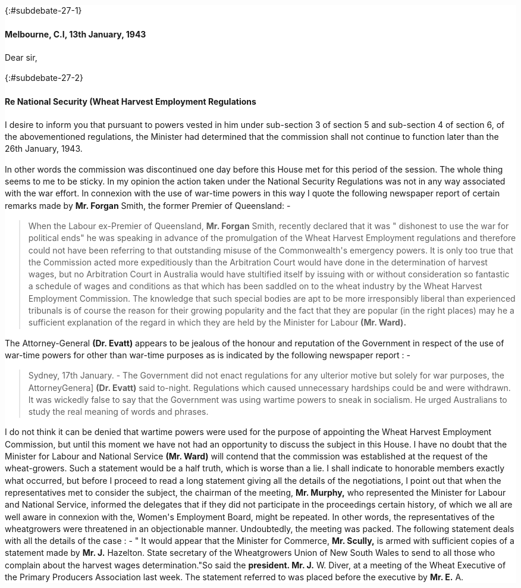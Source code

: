 {:#subdebate-27-1}
#### Melbourne, C.I, 13th January, 1943

Dear sir, 

{:#subdebate-27-2}
#### Re National Security (Wheat Harvest Employment Regulations

I desire to inform you that pursuant to powers vested in him under sub-section 3 of section 5 and sub-section 4 of section 6, of the abovementioned regulations, the Minister had determined that the commission shall not continue to function later than the 26th January, 1943. 

In other words the commission was discontinued one day before this House met for this period of the session. The whole thing seems to me to be sticky. In my opinion the action taken under the National Security Regulations was not in any way associated with the war effort. In connexion with the use of war-time powers in this way I quote the following newspaper report of certain remarks made by  **Mr. Forgan**  Smith, the former Premier of Queensland: - 

  >When the Labour ex-Premier of Queensland,  **Mr. Forgan**  Smith, recently declared that it was " dishonest to use the war for political ends" he was speaking in advance of the promulgation of the Wheat Harvest Employment regulations and therefore could not have been referring to that outstanding misuse of the Commonwealth's emergency powers. It is only too true that the Commission acted more expeditiously than the Arbitration Court would have done in the determination of harvest wages, but no Arbitration Court in Australia would have stultified itself by issuing with or without consideration so fantastic a schedule of wages and conditions as that which has been saddled on to the wheat industry by the Wheat Harvest Employment Commission. The knowledge that such special bodies are apt to be more irresponsibly liberal than experienced tribunals is of course the reason for their growing popularity and the fact that they are popular (in the right places) may he a sufficient explanation of the regard in which they are held by the Minister for Labour  **(Mr. Ward).** 

The Attorney-General  **(Dr. Evatt)**  appears to be jealous of the honour and reputation of the Government in respect of the use of war-time powers for other than war-time purposes as is indicated by the following newspaper report :  - 

  >Sydney, 17th January. - The Government did not enact regulations for any ulterior motive but solely for war purposes, the AttorneyGenera]  **(Dr. Evatt)**  said to-night. Regulations which caused unnecessary hardships could be and were withdrawn. It was wickedly false to say that the Government was using wartime powers to sneak in socialism. He urged Australians to study the real meaning of words and phrases. 

I do not think it can be denied that wartime powers were used for the purpose of appointing the Wheat Harvest Employment Commission, but until this moment we have not had an opportunity to discuss the subject in this House. I have no doubt that the Minister for Labour and National Service  **(Mr. Ward)**  will contend that the commission was established at the request of the wheat-growers. Such a statement would be a half truth, which is worse than a lie. I shall indicate to honorable members exactly what occurred, but before I proceed to read a long statement giving all the details of the negotiations, I point out that when the representatives met to consider the subject, the  chairman  of the meeting,  **Mr. Murphy,**  who represented the Minister for Labour and National Service, informed the delegates that if they did not participate in the proceedings certain history, of which we all are well aware in connexion with the, Women's Employment Board, might be repeated. In other words, the representatives of the wheatgrowers were threatened in an objectionable manner. Undoubtedly, the meeting was packed. The following statement deals with all the details of the case :  - " It would appear that the Minister for Commerce,  **Mr. Scully,**  is armed with sufficient copies of a statement made by  **Mr. J.**  Hazelton. State secretary of the Wheatgrowers Union of New South Wales to send to all those who complain about the harvest wages determination."So said the  **president. Mr. J.**  W. Diver, at a meeting of the Wheat Executive of the Primary Producers Association last week. The statement referred to was placed before the executive by  **Mr. E.**  A. 
